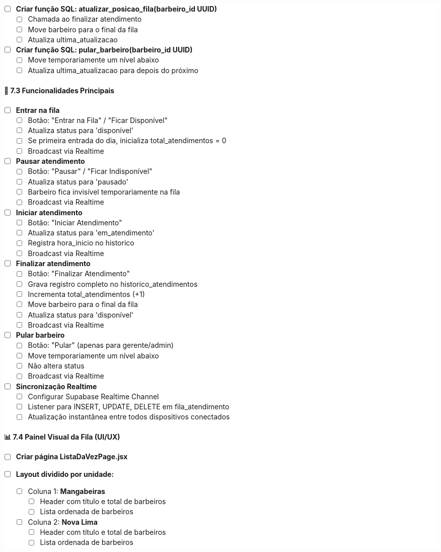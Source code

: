 - [ ] **Criar função SQL: atualizar_posicao_fila(barbeiro_id UUID)**
  - [ ] Chamada ao finalizar atendimento
  - [ ] Move barbeiro para o final da fila
  - [ ] Atualiza ultima_atualizacao

- [ ] **Criar função SQL: pular_barbeiro(barbeiro_id UUID)**
  - [ ] Move temporariamente um nível abaixo
  - [ ] Atualiza ultima_atualizacao para depois do próximo

#### 🧭 **7.3 Funcionalidades Principais**

- [ ] **Entrar na fila**
  - [ ] Botão: "Entrar na Fila" / "Ficar Disponível"
  - [ ] Atualiza status para 'disponível'
  - [ ] Se primeira entrada do dia, inicializa total_atendimentos = 0
  - [ ] Broadcast via Realtime

- [ ] **Pausar atendimento**
  - [ ] Botão: "Pausar" / "Ficar Indisponível"
  - [ ] Atualiza status para 'pausado'
  - [ ] Barbeiro fica invisível temporariamente na fila
  - [ ] Broadcast via Realtime

- [ ] **Iniciar atendimento**
  - [ ] Botão: "Iniciar Atendimento"
  - [ ] Atualiza status para 'em_atendimento'
  - [ ] Registra hora_inicio no historico
  - [ ] Broadcast via Realtime

- [ ] **Finalizar atendimento**
  - [ ] Botão: "Finalizar Atendimento"
  - [ ] Grava registro completo no historico_atendimentos
  - [ ] Incrementa total_atendimentos (+1)
  - [ ] Move barbeiro para o final da fila
  - [ ] Atualiza status para 'disponível'
  - [ ] Broadcast via Realtime

- [ ] **Pular barbeiro**
  - [ ] Botão: "Pular" (apenas para gerente/admin)
  - [ ] Move temporariamente um nível abaixo
  - [ ] Não altera status
  - [ ] Broadcast via Realtime

- [ ] **Sincronização Realtime**
  - [ ] Configurar Supabase Realtime Channel
  - [ ] Listener para INSERT, UPDATE, DELETE em fila_atendimento
  - [ ] Atualização instantânea entre todos dispositivos conectados

#### 📊 **7.4 Painel Visual da Fila (UI/UX)**

- [ ] **Criar página ListaDaVezPage.jsx**

- [ ] **Layout dividido por unidade:**
  - [ ] Coluna 1: **Mangabeiras**
    - [ ] Header com título e total de barbeiros
    - [ ] Lista ordenada de barbeiros
  - [ ] Coluna 2: **Nova Lima**
    - [ ] Header com título e total de barbeiros
    - [ ] Lista ordenada de barbeiros
